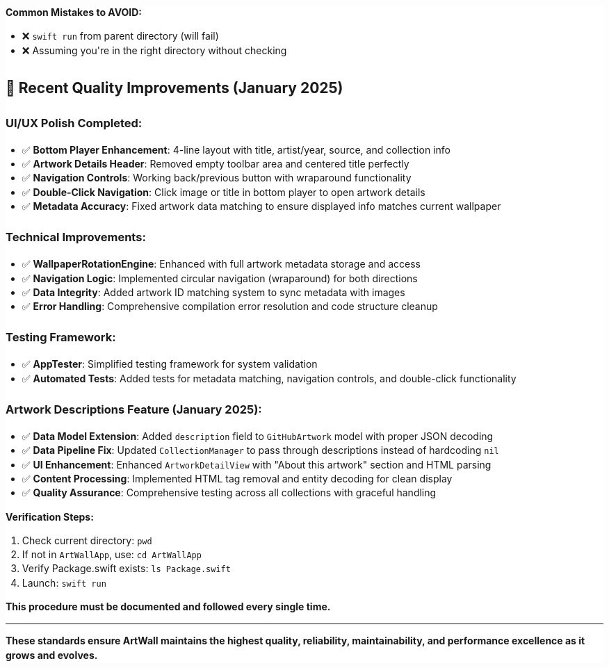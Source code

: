 **Common Mistakes to AVOID:**
- ❌ `swift run` from parent directory (will fail)
- ❌ Assuming you're in the right directory without checking

## 🎯 **Recent Quality Improvements (January 2025)**

### **UI/UX Polish Completed:**
- ✅ **Bottom Player Enhancement**: 4-line layout with title, artist/year, source, and collection info
- ✅ **Artwork Details Header**: Removed empty toolbar area and centered title perfectly
- ✅ **Navigation Controls**: Working back/previous button with wraparound functionality
- ✅ **Double-Click Navigation**: Click image or title in bottom player to open artwork details
- ✅ **Metadata Accuracy**: Fixed artwork data matching to ensure displayed info matches current wallpaper

### **Technical Improvements:**
- ✅ **WallpaperRotationEngine**: Enhanced with full artwork metadata storage and access
- ✅ **Navigation Logic**: Implemented circular navigation (wraparound) for both directions
- ✅ **Data Integrity**: Added artwork ID matching system to sync metadata with images
- ✅ **Error Handling**: Comprehensive compilation error resolution and code structure cleanup

### **Testing Framework:**
- ✅ **AppTester**: Simplified testing framework for system validation
- ✅ **Automated Tests**: Added tests for metadata matching, navigation controls, and double-click functionality

### **Artwork Descriptions Feature (January 2025):**
- ✅ **Data Model Extension**: Added `description` field to `GitHubArtwork` model with proper JSON decoding
- ✅ **Data Pipeline Fix**: Updated `CollectionManager` to pass through descriptions instead of hardcoding `nil`
- ✅ **UI Enhancement**: Enhanced `ArtworkDetailView` with "About this artwork" section and HTML parsing
- ✅ **Content Processing**: Implemented HTML tag removal and entity decoding for clean display
- ✅ **Quality Assurance**: Comprehensive testing across all collections with graceful handling

**Verification Steps:**
1. Check current directory: `pwd`
2. If not in `ArtWallApp`, use: `cd ArtWallApp`
3. Verify Package.swift exists: `ls Package.swift`
4. Launch: `swift run`

**This procedure must be documented and followed every single time.**

---

**These standards ensure ArtWall maintains the highest quality, reliability, maintainability, and performance excellence as it grows and evolves.**
